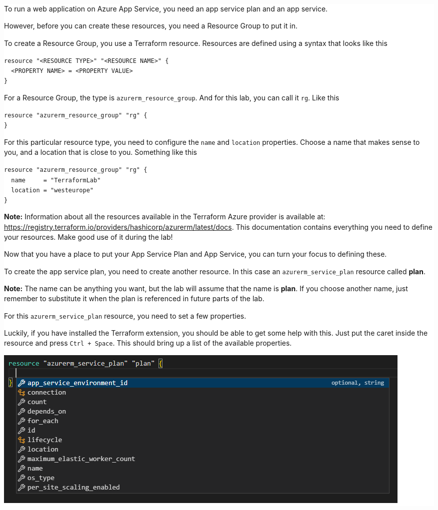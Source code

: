To run a web application on Azure App Service, you need an app service plan and an app service. 

However, before you can create these resources, you need a Resource Group to put it in.

To create a Resource Group, you use a Terraform resource. Resources are defined using a syntax that looks like this

```
resource "<RESOURCE TYPE>" "<RESOURCE NAME>" {
  <PROPERTY NAME> = <PROPERTY VALUE>
}
```

For a Resource Group, the type is `azurerm_resource_group`. And for this lab, you can call it `rg`. Like this

```
resource "azurerm_resource_group" "rg" {
}
```

For this particular resource type, you need to configure the `name` and `location` properties. Choose a name that makes sense to you, and a location that is close to you. Something like this

```
resource "azurerm_resource_group" "rg" {
  name     = "TerraformLab"
  location = "westeurope"
}
```

__Note:__ Information about all the resources available in the Terraform Azure provider is available at: https://registry.terraform.io/providers/hashicorp/azurerm/latest/docs. This documentation contains everything you need to define your resources. Make good use of it during the lab! 

Now that you have a place to put your App Service Plan and App Service, you can turn your focus to defining these.

To create the app service plan, you need to create another resource. In this case an `azurerm_service_plan` resource called __plan__.

__Note:__ The name can be anything you want, but the lab will assume that the name is __plan__. If you choose another name, just remember to substitute it when the plan is referenced in future parts of the lab.

For this `azurerm_service_plan` resource, you need to set a few properties.

Luckily, if you have installed the Terraform extension, you should be able to get some help with this. Just put the caret inside the resource and press `Ctrl + Space`. This should bring up a list of the available properties.

![image](./images/terraform-extension-properties.png)
